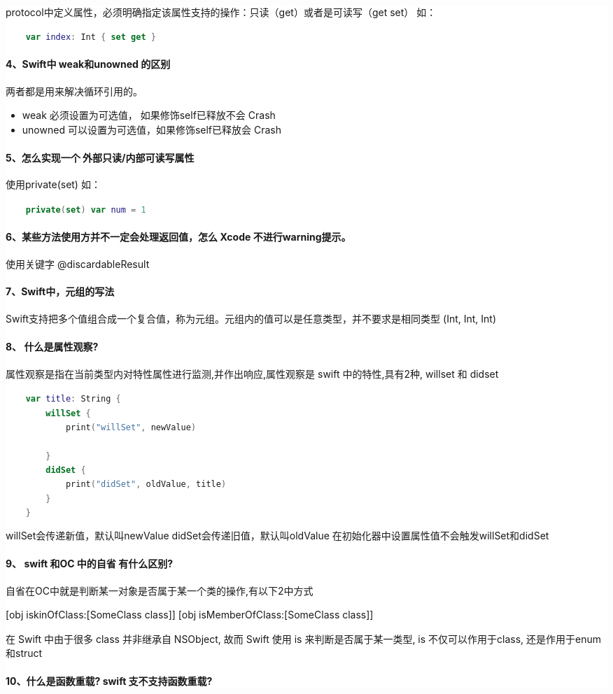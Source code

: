 protocol中定义属性，必须明确指定该属性支持的操作：只读（get）或者是可读写（get set）
如：
```swift
    var index: Int { set get }
```
#### 4、Swift中 weak和unowned 的区别

两者都是用来解决循环引用的。
* weak 必须设置为可选值， 如果修饰self已释放不会 Crash
* unowned 可以设置为可选值，如果修饰self已释放会 Crash

#### 5、怎么实现一个 外部只读/内部可读写属性

使用private(set)
如：
```swift
    private(set) var num = 1
```
#### 6、某些方法使用方并不一定会处理返回值，怎么 Xcode 不进行warning提示。

使用关键字 @discardableResult

#### 7、Swift中，元组的写法

Swift支持把多个值组合成一个复合值，称为元组。元组内的值可以是任意类型，并不要求是相同类型
(Int, Int, Int)

#### 8、 什么是属性观察?

属性观察是指在当前类型内对特性属性进行监测,并作出响应,属性观察是 swift 中的特性,具有2种, willset 和 didset

```swift
    var title: String {
        willSet {
            print("willSet", newValue)
    
        }
        didSet {
            print("didSet", oldValue, title)
        }
    }
```
willSet会传递新值，默认叫newValue
didSet会传递旧值，默认叫oldValue
在初始化器中设置属性值不会触发willSet和didSet

#### 9、 swift 和OC 中的自省 有什么区别?

自省在OC中就是判断某一对象是否属于某一个类的操作,有以下2中方式

[obj iskinOfClass:[SomeClass class]]
[obj isMemberOfClass:[SomeClass class]]

在 Swift 中由于很多 class 并非继承自 NSObject, 故而 Swift 使用 is 来判断是否属于某一类型, is 不仅可以作用于class, 还是作用于enum和struct

#### 10、什么是函数重载? swift 支不支持函数重载?
